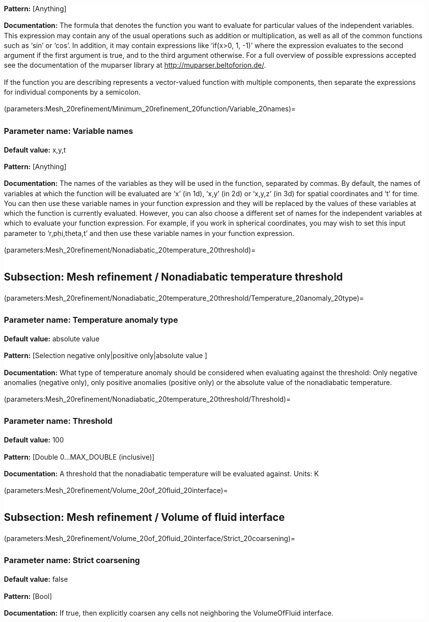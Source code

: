 **Pattern:** [Anything]

**Documentation:** The formula that denotes the function you want to evaluate for particular values of the independent variables. This expression may contain any of the usual operations such as addition or multiplication, as well as all of the common functions such as &lsquo;sin&rsquo; or &lsquo;cos&rsquo;. In addition, it may contain expressions like &lsquo;if(x>0, 1, -1)&rsquo; where the expression evaluates to the second argument if the first argument is true, and to the third argument otherwise. For a full overview of possible expressions accepted see the documentation of the muparser library at http://muparser.beltoforion.de/.

If the function you are describing represents a vector-valued function with multiple components, then separate the expressions for individual components by a semicolon.

(parameters:Mesh_20refinement/Minimum_20refinement_20function/Variable_20names)=
### __Parameter name:__ Variable names
**Default value:** x,y,t

**Pattern:** [Anything]

**Documentation:** The names of the variables as they will be used in the function, separated by commas. By default, the names of variables at which the function will be evaluated are &lsquo;x&rsquo; (in 1d), &lsquo;x,y&rsquo; (in 2d) or &lsquo;x,y,z&rsquo; (in 3d) for spatial coordinates and &lsquo;t&rsquo; for time. You can then use these variable names in your function expression and they will be replaced by the values of these variables at which the function is currently evaluated. However, you can also choose a different set of names for the independent variables at which to evaluate your function expression. For example, if you work in spherical coordinates, you may wish to set this input parameter to &lsquo;r,phi,theta,t&rsquo; and then use these variable names in your function expression.

(parameters:Mesh_20refinement/Nonadiabatic_20temperature_20threshold)=
## **Subsection:** Mesh refinement / Nonadiabatic temperature threshold
(parameters:Mesh_20refinement/Nonadiabatic_20temperature_20threshold/Temperature_20anomaly_20type)=
### __Parameter name:__ Temperature anomaly type
**Default value:** absolute value

**Pattern:** [Selection negative only|positive only|absolute value ]

**Documentation:** What type of temperature anomaly should be considered when evaluating against the threshold: Only negative anomalies (negative only), only positive anomalies (positive only) or the absolute value of the nonadiabatic temperature.

(parameters:Mesh_20refinement/Nonadiabatic_20temperature_20threshold/Threshold)=
### __Parameter name:__ Threshold
**Default value:** 100

**Pattern:** [Double 0...MAX_DOUBLE (inclusive)]

**Documentation:** A threshold that the nonadiabatic temperature will be evaluated against. Units: $\text{K}$

(parameters:Mesh_20refinement/Volume_20of_20fluid_20interface)=
## **Subsection:** Mesh refinement / Volume of fluid interface
(parameters:Mesh_20refinement/Volume_20of_20fluid_20interface/Strict_20coarsening)=
### __Parameter name:__ Strict coarsening
**Default value:** false

**Pattern:** [Bool]

**Documentation:** If true, then explicitly coarsen any cells not neighboring the VolumeOfFluid interface.
